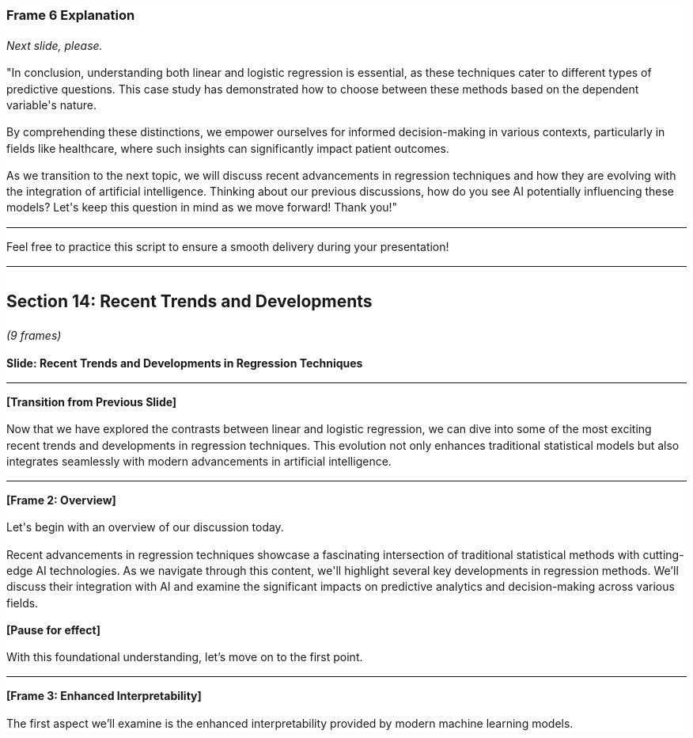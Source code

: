 
### Frame 6 Explanation
*Next slide, please.*

"In conclusion, understanding both linear and logistic regression is essential, as these techniques cater to different types of predictive questions. This case study has demonstrated how to choose between these methods based on the dependent variable's nature. 

By comprehending these distinctions, we empower ourselves for informed decision-making in various contexts, particularly in fields like healthcare, where such insights can significantly impact patient outcomes. 

As we transition to the next topic, we will discuss recent advancements in regression techniques and how they are evolving with the integration of artificial intelligence. Thinking about our previous discussions, how do you see AI potentially influencing these models? Let's keep this question in mind as we move forward! Thank you!"

--- 

Feel free to practice this script to ensure a smooth delivery during your presentation!

---

## Section 14: Recent Trends and Developments
*(9 frames)*

**Slide: Recent Trends and Developments in Regression Techniques**

---

**[Transition from Previous Slide]**

Now that we have explored the contrasts between linear and logistic regression, we can dive into some of the most exciting recent trends and developments in regression techniques. This evolution not only enhances traditional statistical models but also integrates seamlessly with modern advancements in artificial intelligence.

---

**[Frame 2: Overview]**

Let's begin with an overview of our discussion today. 

Recent advancements in regression techniques showcase a fascinating intersection of traditional statistical methods with cutting-edge AI technologies. As we navigate through this content, we'll highlight several key developments in regression methods. We’ll discuss their integration with AI and examine the significant impacts on predictive analytics and decision-making across various fields. 

**[Pause for effect]**

With this foundational understanding, let’s move on to the first point.

---

**[Frame 3: Enhanced Interpretability]**

The first aspect we’ll examine is the enhanced interpretability provided by modern machine learning models. 
